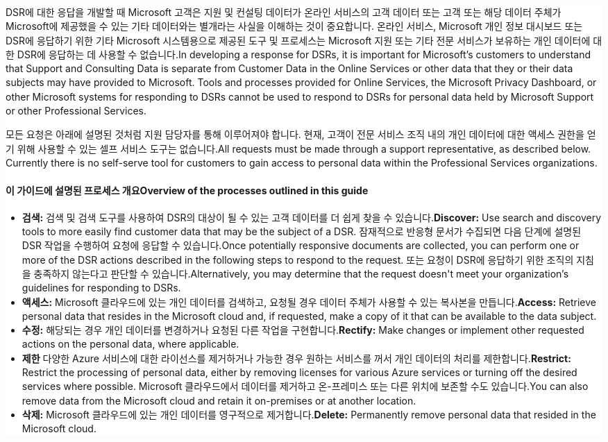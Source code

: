 <span data-ttu-id="36623-p105">DSR에 대한 응답을 개발할 때 Microsoft 고객은 지원 및 컨설팅 데이터가 온라인 서비스의 고객 데이터 또는 고객 또는 해당 데이터 주체가 Microsoft에 제공했을 수 있는 기타 데이터와는 별개라는 사실을 이해하는 것이 중요합니다. 온라인 서비스, Microsoft 개인 정보 대시보드 또는 DSR에 응답하기 위한 기타 Microsoft 시스템용으로 제공된 도구 및 프로세스는 Microsoft 지원 또는 기타 전문 서비스가 보유하는 개인 데이터에 대한 DSR에 응답하는 데 사용할 수 없습니다.</span><span class="sxs-lookup"><span data-stu-id="36623-p105">In developing a response for DSRs, it is important for Microsoft’s customers to understand that Support and Consulting Data is separate from Customer Data in the Online Services or other data that they or their data subjects may have provided to Microsoft. Tools and processes provided for Online Services, the Microsoft Privacy Dashboard, or other Microsoft systems for responding to DSRs cannot be used to respond to DSRs for personal data held by Microsoft Support or other Professional Services.</span></span>

<span data-ttu-id="36623-p106">모든 요청은 아래에 설명된 것처럼 지원 담당자를 통해 이루어져야 합니다. 현재, 고객이 전문 서비스 조직 내의 개인 데이터에 대한 액세스 권한을 얻기 위해 사용할 수 있는 셀프 서비스 도구는 없습니다.</span><span class="sxs-lookup"><span data-stu-id="36623-p106">All requests must be made through a support representative, as described below. Currently there is no self-serve tool for customers to gain access to personal data within the Professional Services organizations.</span></span>

#### <a name="overview-of-the-processes-outlined-in-this-guide"></a><span data-ttu-id="36623-127">이 가이드에 설명된 프로세스 개요</span><span class="sxs-lookup"><span data-stu-id="36623-127">Overview of the processes outlined in this guide</span></span>

- <span data-ttu-id="36623-128">**검색:** 검색 및 검색 도구를 사용하여 DSR의 대상이 될 수 있는 고객 데이터를 더 쉽게 찾을 수 있습니다.</span><span class="sxs-lookup"><span data-stu-id="36623-128">**Discover:** Use search and discovery tools to more easily find customer data that may be the subject of a DSR.</span></span> <span data-ttu-id="36623-129">잠재적으로 반응형 문서가 수집되면 다음 단계에 설명된 DSR 작업을 수행하여 요청에 응답할 수 있습니다.</span><span class="sxs-lookup"><span data-stu-id="36623-129">Once potentially responsive documents are collected, you can perform one or more of the DSR actions described in the following steps to respond to the request.</span></span> <span data-ttu-id="36623-130">또는 요청이 DSR에 응답하기 위한 조직의 지침을 충족하지 않는다고 판단할 수 있습니다.</span><span class="sxs-lookup"><span data-stu-id="36623-130">Alternatively, you may determine that the request doesn't meet your organization’s guidelines for responding to DSRs.</span></span>
- <span data-ttu-id="36623-131">**액세스:** Microsoft 클라우드에 있는 개인 데이터를 검색하고, 요청될 경우 데이터 주체가 사용할 수 있는 복사본을 만듭니다.</span><span class="sxs-lookup"><span data-stu-id="36623-131">**Access:** Retrieve personal data that resides in the Microsoft cloud and, if requested, make a copy of it that can be available to the data subject.</span></span>
- <span data-ttu-id="36623-132">**수정:** 해당되는 경우 개인 데이터를 변경하거나 요청된 다른 작업을 구현합니다.</span><span class="sxs-lookup"><span data-stu-id="36623-132">**Rectify:** Make changes or implement other requested actions on the personal data, where applicable.</span></span>
- <span data-ttu-id="36623-133">**제한** 다양한 Azure 서비스에 대한 라이선스를 제거하거나 가능한 경우 원하는 서비스를 꺼서 개인 데이터의 처리를 제한합니다.</span><span class="sxs-lookup"><span data-stu-id="36623-133">**Restrict:** Restrict the processing of personal data, either by removing licenses for various Azure services or turning off the desired services where possible.</span></span> <span data-ttu-id="36623-134">Microsoft 클라우드에서 데이터를 제거하고 온-프레미스 또는 다른 위치에 보존할 수도 있습니다.</span><span class="sxs-lookup"><span data-stu-id="36623-134">You can also remove data from the Microsoft cloud and retain it on-premises or at another location.</span></span>
- <span data-ttu-id="36623-135">**삭제:** Microsoft 클라우드에 있는 개인 데이터를 영구적으로 제거합니다.</span><span class="sxs-lookup"><span data-stu-id="36623-135">**Delete:** Permanently remove personal data that resided in the Microsoft cloud.</span></span>